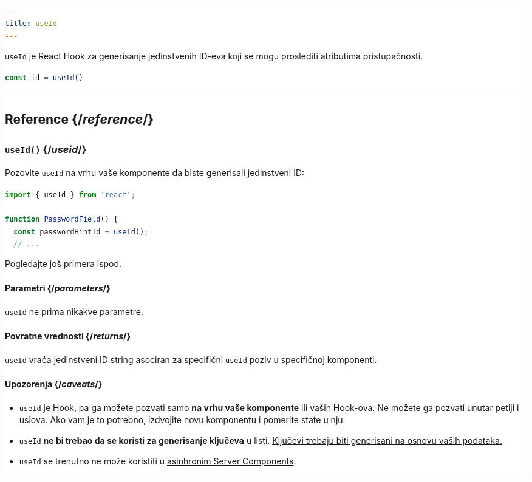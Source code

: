 ```yaml
---
title: useId
---
```


<Intro>

`useId` je React Hook za generisanje jedinstvenih ID-eva koji se mogu proslediti atributima pristupačnosti.

```js
const id = useId()
```

</Intro>

<InlineToc />

---

## Reference {/*reference*/}

### `useId()` {/*useid*/}

Pozovite `useId` na vrhu vaše komponente da biste generisali jedinstveni ID:

```js
import { useId } from 'react';

function PasswordField() {
  const passwordHintId = useId();
  // ...
```

[Pogledajte još primera ispod.](#usage)

#### Parametri {/*parameters*/}

`useId` ne prima nikakve parametre.

#### Povratne vrednosti {/*returns*/}

`useId` vraća jedinstveni ID string asociran za specifični `useId` poziv u specifičnoj komponenti.

#### Upozorenja {/*caveats*/}

* `useId` je Hook, pa ga možete pozvati samo **na vrhu vaše komponente** ili vaših Hook-ova. Ne možete ga pozvati unutar petlji i uslova. Ako vam je to potrebno, izdvojite novu komponentu i pomerite state u nju.

* `useId` **ne bi trebao da se koristi za generisanje ključeva** u listi. [Ključevi trebaju biti generisani na osnovu vaših podataka.](/learn/rendering-lists#where-to-get-your-key)

* `useId` se trenutno ne može koristiti u [asinhronim Server Components](/reference/rsc/server-components#async-components-with-server-components).

---
